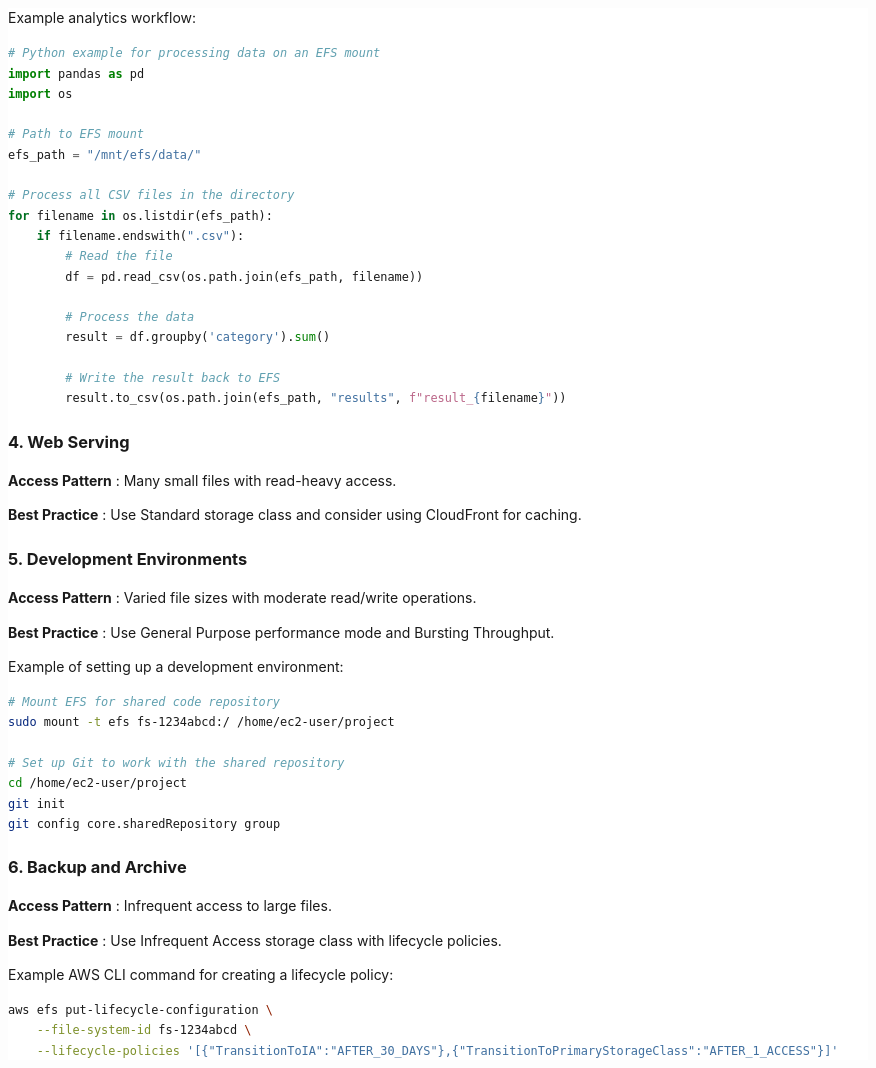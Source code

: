 Example analytics workflow:

```python
# Python example for processing data on an EFS mount
import pandas as pd
import os

# Path to EFS mount
efs_path = "/mnt/efs/data/"

# Process all CSV files in the directory
for filename in os.listdir(efs_path):
    if filename.endswith(".csv"):
        # Read the file
        df = pd.read_csv(os.path.join(efs_path, filename))
      
        # Process the data
        result = df.groupby('category').sum()
      
        # Write the result back to EFS
        result.to_csv(os.path.join(efs_path, "results", f"result_{filename}"))
```

### 4. Web Serving

 **Access Pattern** : Many small files with read-heavy access.

 **Best Practice** : Use Standard storage class and consider using CloudFront for caching.

### 5. Development Environments

 **Access Pattern** : Varied file sizes with moderate read/write operations.

 **Best Practice** : Use General Purpose performance mode and Bursting Throughput.

Example of setting up a development environment:

```bash
# Mount EFS for shared code repository
sudo mount -t efs fs-1234abcd:/ /home/ec2-user/project

# Set up Git to work with the shared repository
cd /home/ec2-user/project
git init
git config core.sharedRepository group
```

### 6. Backup and Archive

 **Access Pattern** : Infrequent access to large files.

 **Best Practice** : Use Infrequent Access storage class with lifecycle policies.

Example AWS CLI command for creating a lifecycle policy:

```bash
aws efs put-lifecycle-configuration \
    --file-system-id fs-1234abcd \
    --lifecycle-policies '[{"TransitionToIA":"AFTER_30_DAYS"},{"TransitionToPrimaryStorageClass":"AFTER_1_ACCESS"}]'
```
